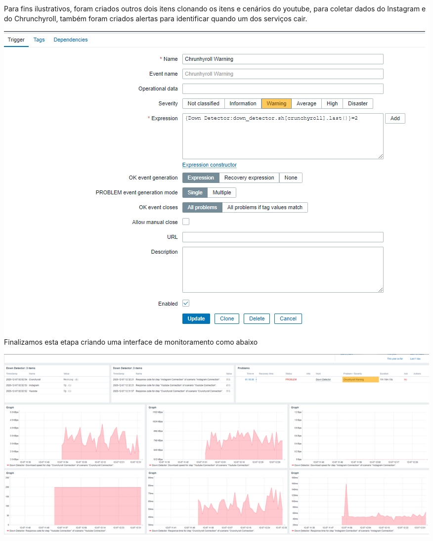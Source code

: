 Para fins ilustrativos, foram criados outros dois itens clonando os itens e cenários do youtube, para coletar dados do Instagram e do Chrunchyroll, também foram criados alertas para identificar quando um dos serviços cair.

![Alt text](images/warning.png?raw=true "Warning Chrunchyroll")

Finalizamos esta etapa criando uma interface de monitoramento como abaixo

![Alt text](images/dashboard.png?raw=true "Warning Chrunchyroll")
